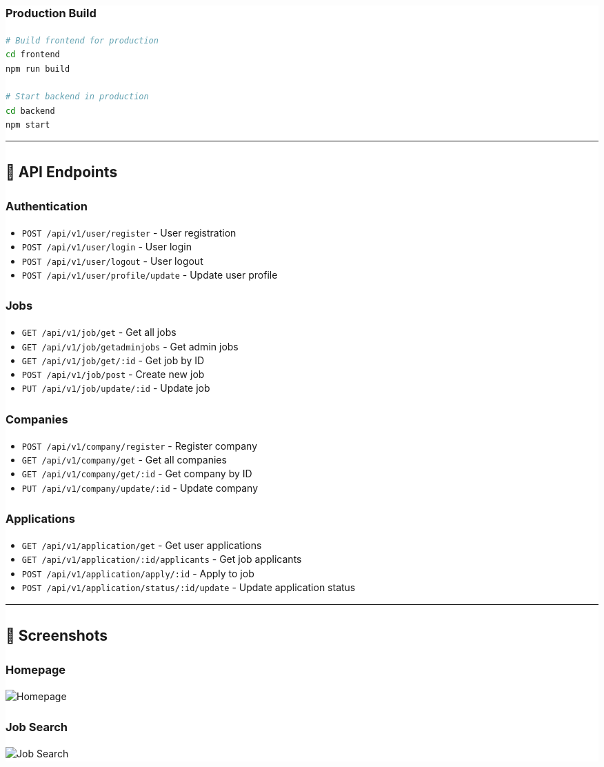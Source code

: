 ### **Production Build**
```bash
# Build frontend for production
cd frontend
npm run build

# Start backend in production
cd backend
npm start
```

---

## 🔗 API Endpoints

### **Authentication**
- `POST /api/v1/user/register` - User registration
- `POST /api/v1/user/login` - User login
- `POST /api/v1/user/logout` - User logout
- `POST /api/v1/user/profile/update` - Update user profile

### **Jobs**
- `GET /api/v1/job/get` - Get all jobs
- `GET /api/v1/job/getadminjobs` - Get admin jobs
- `GET /api/v1/job/get/:id` - Get job by ID
- `POST /api/v1/job/post` - Create new job
- `PUT /api/v1/job/update/:id` - Update job

### **Companies**
- `POST /api/v1/company/register` - Register company
- `GET /api/v1/company/get` - Get all companies
- `GET /api/v1/company/get/:id` - Get company by ID
- `PUT /api/v1/company/update/:id` - Update company

### **Applications**
- `GET /api/v1/application/get` - Get user applications
- `GET /api/v1/application/:id/applicants` - Get job applicants
- `POST /api/v1/application/apply/:id` - Apply to job
- `POST /api/v1/application/status/:id/update` - Update application status

---

## 📸 Screenshots

### **Homepage**
![Homepage](https://via.placeholder.com/800x400/6A38C2/FFFFFF?text=WorkMint+Homepage)

### **Job Search**
![Job Search](https://via.placeholder.com/800x400/8B5CF6/FFFFFF?text=Job+Search+Page)
